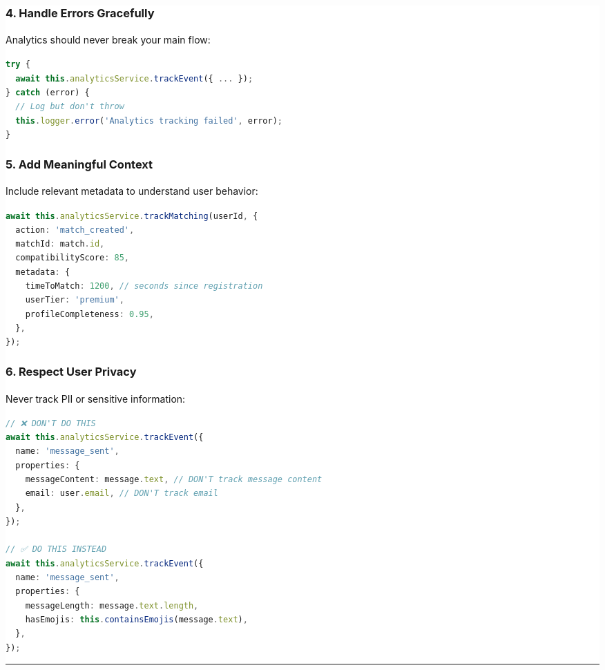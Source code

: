 ### 4. Handle Errors Gracefully

Analytics should never break your main flow:

```typescript
try {
  await this.analyticsService.trackEvent({ ... });
} catch (error) {
  // Log but don't throw
  this.logger.error('Analytics tracking failed', error);
}
```

### 5. Add Meaningful Context

Include relevant metadata to understand user behavior:

```typescript
await this.analyticsService.trackMatching(userId, {
  action: 'match_created',
  matchId: match.id,
  compatibilityScore: 85,
  metadata: {
    timeToMatch: 1200, // seconds since registration
    userTier: 'premium',
    profileCompleteness: 0.95,
  },
});
```

### 6. Respect User Privacy

Never track PII or sensitive information:

```typescript
// ❌ DON'T DO THIS
await this.analyticsService.trackEvent({
  name: 'message_sent',
  properties: {
    messageContent: message.text, // DON'T track message content
    email: user.email, // DON'T track email
  },
});

// ✅ DO THIS INSTEAD
await this.analyticsService.trackEvent({
  name: 'message_sent',
  properties: {
    messageLength: message.text.length,
    hasEmojis: this.containsEmojis(message.text),
  },
});
```

---